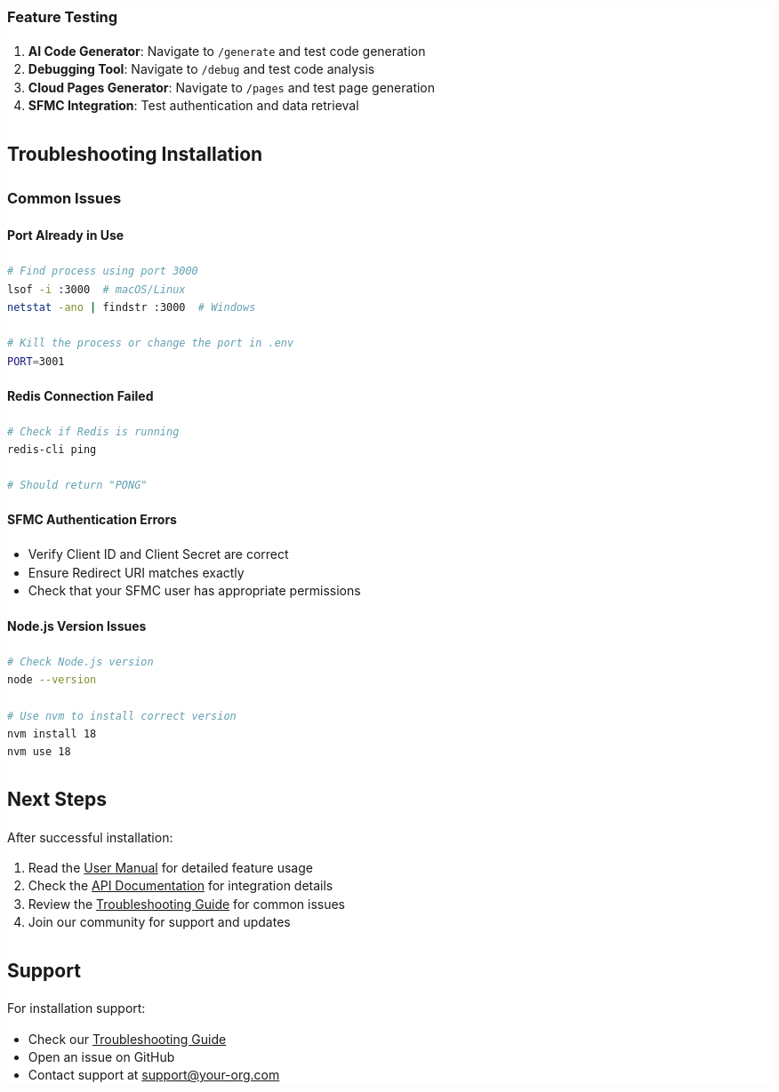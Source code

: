### Feature Testing
1. **AI Code Generator**: Navigate to `/generate` and test code generation
2. **Debugging Tool**: Navigate to `/debug` and test code analysis
3. **Cloud Pages Generator**: Navigate to `/pages` and test page generation
4. **SFMC Integration**: Test authentication and data retrieval

## Troubleshooting Installation

### Common Issues

#### Port Already in Use
```bash
# Find process using port 3000
lsof -i :3000  # macOS/Linux
netstat -ano | findstr :3000  # Windows

# Kill the process or change the port in .env
PORT=3001
```

#### Redis Connection Failed
```bash
# Check if Redis is running
redis-cli ping

# Should return "PONG"
```

#### SFMC Authentication Errors
- Verify Client ID and Client Secret are correct
- Ensure Redirect URI matches exactly
- Check that your SFMC user has appropriate permissions

#### Node.js Version Issues
```bash
# Check Node.js version
node --version

# Use nvm to install correct version
nvm install 18
nvm use 18
```

## Next Steps

After successful installation:
1. Read the [User Manual](user-manual.md) for detailed feature usage
2. Check the [API Documentation](api/openapi.yaml) for integration details
3. Review the [Troubleshooting Guide](troubleshooting-guide.md) for common issues
4. Join our community for support and updates

## Support

For installation support:
- Check our [Troubleshooting Guide](troubleshooting-guide.md)
- Open an issue on GitHub
- Contact support at support@your-org.com